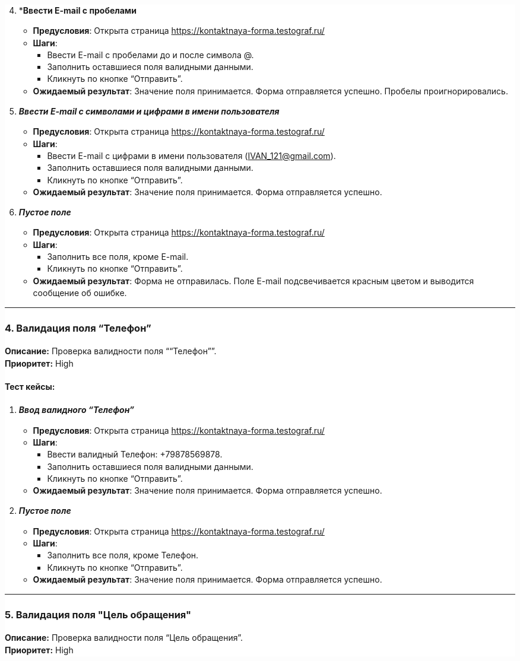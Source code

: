 4.  ***Ввести E-mail с пробелами**
    -   **Предусловия**: Открыта страница https://kontaktnaya-forma.testograf.ru/
    -   **Шаги**:
        -  Ввести E-mail с пробелами до и после символа @.
        -  Заполнить оставшиеся поля валидными данными.
        -  Кликнуть по кнопке “Отправить”.
    -   **Ожидаемый результат**: Значение поля принимается. Форма отправляется успешно. Пробелы проигнорировались.  

5.  ***Ввести E-mail с символами и цифрами в имени пользователя***
    -   **Предусловия**: Открыта страница https://kontaktnaya-forma.testograf.ru/
    -   **Шаги**:
        -  Ввести E-mail с цифрами в имени пользователя (IVAN_121@gmail.com).
        -  Заполнить оставшиеся поля валидными данными.
        -  Кликнуть по кнопке “Отправить”.
    -   **Ожидаемый результат**: Значение поля принимается. Форма отправляется успешно. 

6.  ***Пустое поле***
    -   **Предусловия**: Открыта страница https://kontaktnaya-forma.testograf.ru/
    -   **Шаги**:
        -  Заполнить все поля, кроме E-mail.
        -  Кликнуть по кнопке “Отправить”.
    -   **Ожидаемый результат**: Форма не отправилась. Поле E-mail подсвечивается красным цветом и выводится сообщение об ошибке.     

______________________________________________________________________

### 4. Валидация поля “Телефон”

**Описание:** Проверка валидности поля ““Телефон””. <br>
**Приоритет:** High  <br>

#### Тест кейсы:
1.  ***Ввод валидного “Телефон”***
    -   **Предусловия**: Открыта страница https://kontaktnaya-forma.testograf.ru/
    -   **Шаги**:
        -  Ввести валидный Телефон: +79878569878.
        -  Заполнить оставшиеся поля валидными данными.
        -  Кликнуть по кнопке “Отправить”.
    -   **Ожидаемый результат**: Значение поля принимается. Форма отправляется успешно.

2.  ***Пустое поле***
    -   **Предусловия**: Открыта страница https://kontaktnaya-forma.testograf.ru/
    -   **Шаги**:
        -  Заполнить все поля, кроме Телефон.
        -  Кликнуть по кнопке “Отправить”.
    -   **Ожидаемый результат**: Значение поля принимается. Форма отправляется успешно.     

______________________________________________________________________

### 5. Валидация поля "Цель обращения"

**Описание:** Проверка валидности поля “Цель обращения”. <br>
**Приоритет:** High  <br>
